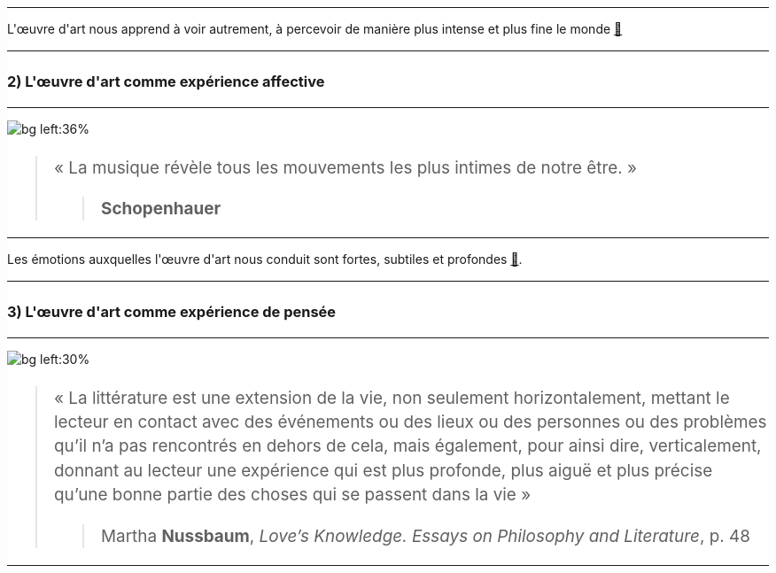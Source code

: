 
---

L'œuvre d'art nous apprend à voir autrement, à percevoir de manière
plus intense et plus fine le monde [:link:](https://docs.google.com/presentation/d/e/2PACX-1vQrN7m3dFsYslLaMjhtgWxt6IQEh0wyayedQBzNlUhISoQE-etyg7EoUjzNvaRTZbFxwzkHHYWQ262B/pub?start=false&loop=false&delayms=60000)




---

### 2) L'œuvre d'art comme expérience affective


---

<style scoped>
blockquote {font-size:1.35em}
blockquote blockquote {font-size:1em}
</style>
![bg left:36%](https://upload.wikimedia.org/wikipedia/commons/8/8a/Schopenhauer.jpg)

>« La musique révèle tous les mouvements les plus intimes de notre être. »
>>**Schopenhauer**



---

Les émotions auxquelles l'œuvre d'art nous conduit sont fortes, subtiles et profondes [:link:](https://docs.google.com/presentation/d/e/2PACX-1vQ6Va1nhxT86PV-392Ih_RIDKnBIlcLb2I_yo5SZQPXKpnYLPilQsMUtMS9GjOoDoNfg9noP0Ah6AIe/pub?start=false&loop=false&delayms=60000).



---

### 3) L'œuvre d'art comme expérience de pensée


---

<style scoped>
figure  {margin-right:-200px!important}
</style>
![bg left:30%](https://upload.wikimedia.org/wikipedia/commons/thumb/f/f1/Martha_Nussbaum_wikipedia_10-10.jpg/520px-Martha_Nussbaum_wikipedia_10-10.jpg)

>« La littérature est une extension de la vie, non seulement horizontalement, mettant le lecteur en contact avec des événements ou des lieux ou des personnes ou des problèmes qu’il n’a pas rencontrés en dehors de cela, mais également, pour ainsi dire, verticalement, donnant au lecteur une expérience qui est plus profonde, plus aiguë et plus précise qu’une bonne partie des choses qui se passent dans la vie »
>>Martha **Nussbaum**, _Love’s Knowledge. Essays on Philosophy and Literature_, p. 48


---
